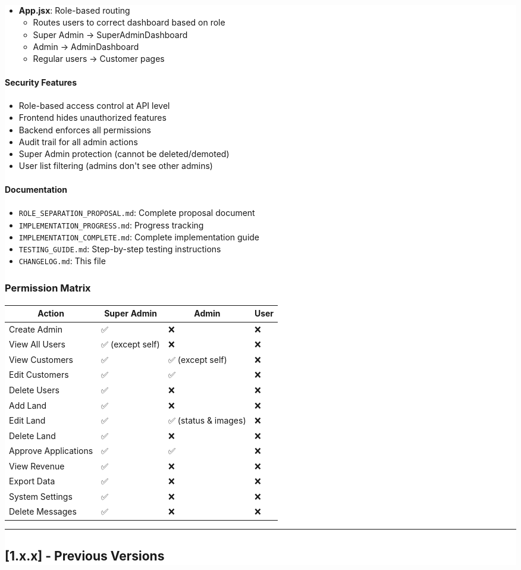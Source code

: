 - **App.jsx**: Role-based routing
  - Routes users to correct dashboard based on role
  - Super Admin → SuperAdminDashboard
  - Admin → AdminDashboard
  - Regular users → Customer pages

#### Security Features
- Role-based access control at API level
- Frontend hides unauthorized features
- Backend enforces all permissions
- Audit trail for all admin actions
- Super Admin protection (cannot be deleted/demoted)
- User list filtering (admins don't see other admins)

#### Documentation
- `ROLE_SEPARATION_PROPOSAL.md`: Complete proposal document
- `IMPLEMENTATION_PROGRESS.md`: Progress tracking
- `IMPLEMENTATION_COMPLETE.md`: Complete implementation guide
- `TESTING_GUIDE.md`: Step-by-step testing instructions
- `CHANGELOG.md`: This file

### Permission Matrix

| Action | Super Admin | Admin | User |
|--------|-------------|-------|------|
| Create Admin | ✅ | ❌ | ❌ |
| View All Users | ✅ (except self) | ❌ | ❌ |
| View Customers | ✅ | ✅ (except self) | ❌ |
| Edit Customers | ✅ | ✅ | ❌ |
| Delete Users | ✅ | ❌ | ❌ |
| Add Land | ✅ | ❌ | ❌ |
| Edit Land | ✅ | ✅ (status & images) | ❌ |
| Delete Land | ✅ | ❌ | ❌ |
| Approve Applications | ✅ | ✅ | ❌ |
| View Revenue | ✅ | ❌ | ❌ |
| Export Data | ✅ | ❌ | ❌ |
| System Settings | ✅ | ❌ | ❌ |
| Delete Messages | ✅ | ❌ | ❌ |

---

## [1.x.x] - Previous Versions
